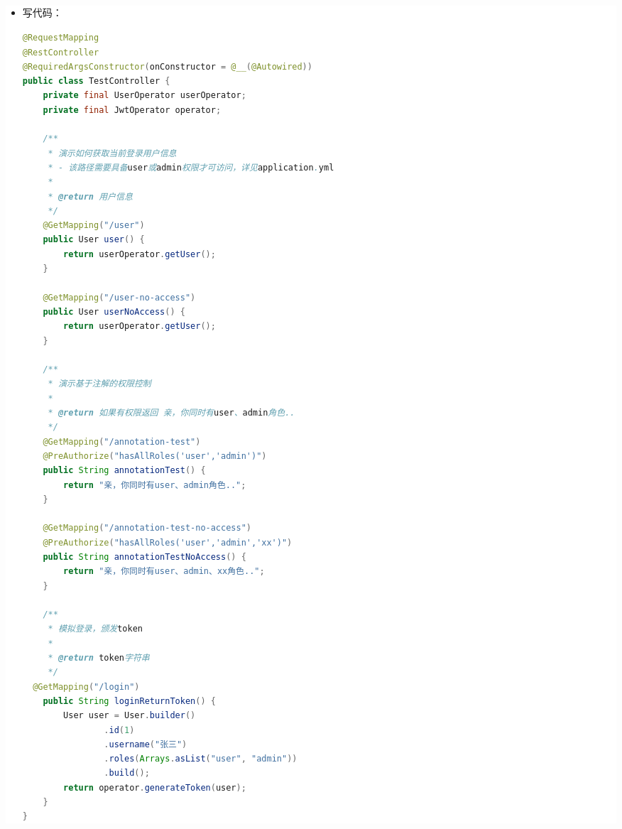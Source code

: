 * 写代码：

  ```java
  @RequestMapping
  @RestController
  @RequiredArgsConstructor(onConstructor = @__(@Autowired))
  public class TestController {
      private final UserOperator userOperator;
      private final JwtOperator operator;
  
      /**
       * 演示如何获取当前登录用户信息
       * - 该路径需要具备user或admin权限才可访问，详见application.yml
       *
       * @return 用户信息
       */
      @GetMapping("/user")
      public User user() {
          return userOperator.getUser();
      }
  
      @GetMapping("/user-no-access")
      public User userNoAccess() {
          return userOperator.getUser();
      }
  
      /**
       * 演示基于注解的权限控制
       *
       * @return 如果有权限返回 亲，你同时有user、admin角色..
       */
      @GetMapping("/annotation-test")
      @PreAuthorize("hasAllRoles('user','admin')")
      public String annotationTest() {
          return "亲，你同时有user、admin角色..";
      }
  
      @GetMapping("/annotation-test-no-access")
      @PreAuthorize("hasAllRoles('user','admin','xx')")
      public String annotationTestNoAccess() {
          return "亲，你同时有user、admin、xx角色..";
      }
  
      /**
       * 模拟登录，颁发token
       *
       * @return token字符串
       */
    @GetMapping("/login")
      public String loginReturnToken() {
          User user = User.builder()
                  .id(1)
                  .username("张三")
                  .roles(Arrays.asList("user", "admin"))
                  .build();
          return operator.generateToken(user);
      }
  }
  ```
  